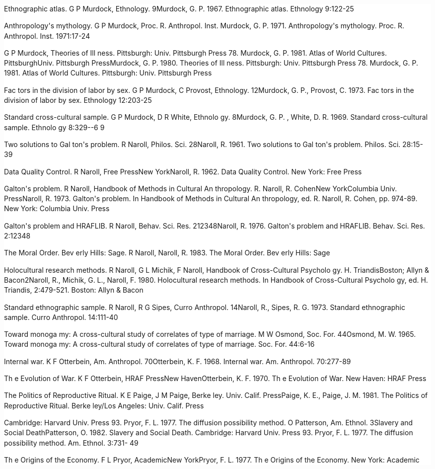 Ethnographic atlas. G P Murdock, Ethnology. 9Murdock, G. P. 1967. Ethnographic atlas. Ethnology 9:122-25

Anthropology's mythology. G P Murdock, Proc. R. Anthropol. Inst. Murdock, G. P. 1971. Anthropology's mythology. Proc. R. Anthropol. Inst. 1971:17-24

G P Murdock, Theories of Ill ness. Pittsburgh: Univ. Pittsburgh Press 78. Murdock, G. P. 1981. Atlas of World Cultures. PittsburghUniv. Pittsburgh PressMurdock, G. P. 1980. Theories of Ill ness. Pittsburgh: Univ. Pittsburgh Press 78. Murdock, G. P. 1981. Atlas of World Cultures. Pittsburgh: Univ. Pittsburgh Press

Fac tors in the division of labor by sex. G P Murdock, C Provost, Ethnology. 12Murdock, G. P., Provost, C. 1973. Fac tors in the division of labor by sex. Ethnology 12:203-25

Standard cross-cultural sample. G P Murdock, D R White, Ethnolo gy. 8Murdock, G. P. , White, D. R. 1969. Standard cross-cultural sample. Ethnolo gy 8:329--6 9

Two solutions to Gal ton's problem. R Naroll, Philos. Sci. 28Naroll, R. 1961. Two solutions to Gal ton's problem. Philos. Sci. 28:15- 39

Data Quality Control. R Naroll, Free PressNew YorkNaroll, R. 1962. Data Quality Control. New York: Free Press

Galton's problem. R Naroll, Handbook of Methods in Cultural An thropology. R. Naroll, R. CohenNew YorkColumbia Univ. PressNaroll, R. 1973. Galton's problem. In Handbook of Methods in Cultural An thropology, ed. R. Naroll, R. Cohen, pp. 974-89. New York: Columbia Univ. Press

Galton's problem and HRAFLIB. R Naroll, Behav. Sci. Res. 212348Naroll, R. 1976. Galton's problem and HRAFLIB. Behav. Sci. Res. 2:12348

The Moral Order. Bev erly Hills: Sage. R Naroll, Naroll, R. 1983. The Moral Order. Bev erly Hills: Sage

Holocultural research methods. R Naroll, G L Michik, F Naroll, Handbook of Cross-Cultural Psycholo gy. H. TriandisBoston; Allyn & Bacon2Naroll, R., Michik, G. L., Naroll, F. 1980. Holocultural research methods. In Handbook of Cross-Cultural Psycholo gy, ed. H. Triandis, 2:479-521. Boston: Allyn & Bacon

Standard ethnographic sample. R Naroll, R G Sipes, Curro Anthropol. 14Naroll, R., Sipes, R. G. 1973. Standard ethnographic sample. Curro Anthropol. 14:111-40

Toward monoga my: A cross-cultural study of correlates of type of marriage. M W Osmond, Soc. For. 44Osmond, M. W. 1965. Toward monoga my: A cross-cultural study of correlates of type of marriage. Soc. For. 44:6-16

Internal war. K F Otterbein, Am. Anthropol. 70Otterbein, K. F. 1968. Internal war. Am. Anthropol. 70:277-89

Th e Evolution of War. K F Otterbein, HRAF PressNew HavenOtterbein, K. F. 1970. Th e Evolution of War. New Haven: HRAF Press

The Politics of Reproductive Ritual. K E Paige, J M Paige, Berke ley. Univ. Calif. PressPaige, K. E., Paige, J. M. 1981. The Politics of Reproductive Ritual. Berke ley/Los Angeles: Univ. Calif. Press

Cambridge: Harvard Univ. Press 93. Pryor, F. L. 1977. The diffusion possibility method. O Patterson, Am. Ethnol. 3Slavery and Social DeathPatterson, O. 1982. Slavery and Social Death. Cambridge: Harvard Univ. Press 93. Pryor, F. L. 1977. The diffusion possibility method. Am. Ethnol. 3:731- 49

Th e Origins of the Economy. F L Pryor, AcademicNew YorkPryor, F. L. 1977. Th e Origins of the Economy. New York: Academic
